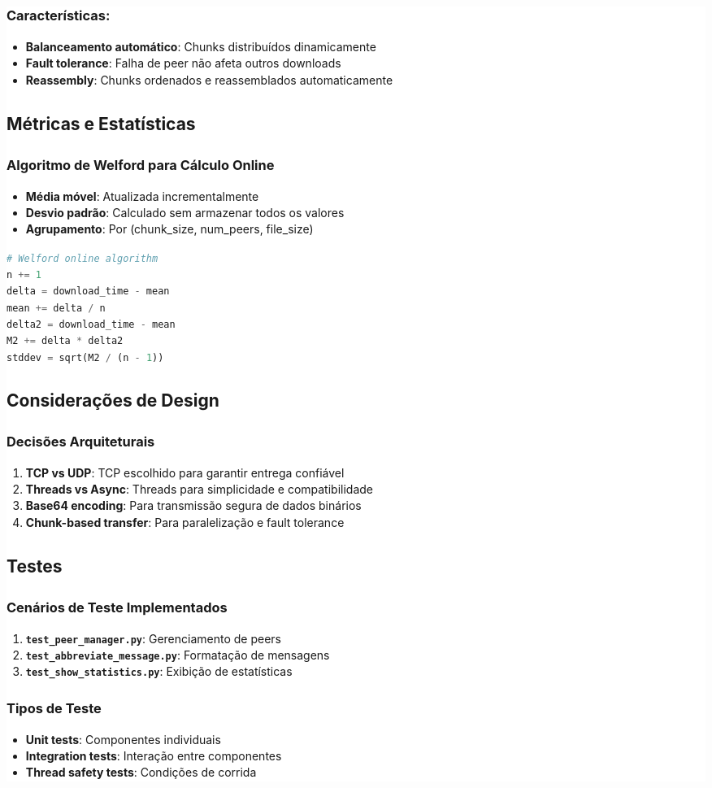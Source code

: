 ### Características:
- **Balanceamento automático**: Chunks distribuídos dinamicamente
- **Fault tolerance**: Falha de peer não afeta outros downloads
- **Reassembly**: Chunks ordenados e reassemblados automaticamente

## Métricas e Estatísticas

### Algoritmo de Welford para Cálculo Online
- **Média móvel**: Atualizada incrementalmente
- **Desvio padrão**: Calculado sem armazenar todos os valores
- **Agrupamento**: Por (chunk_size, num_peers, file_size)

```python
# Welford online algorithm
n += 1
delta = download_time - mean
mean += delta / n
delta2 = download_time - mean
M2 += delta * delta2
stddev = sqrt(M2 / (n - 1))
```

## Considerações de Design

### Decisões Arquiteturais

1. **TCP vs UDP**: TCP escolhido para garantir entrega confiável
2. **Threads vs Async**: Threads para simplicidade e compatibilidade
3. **Base64 encoding**: Para transmissão segura de dados binários
4. **Chunk-based transfer**: Para paralelização e fault tolerance

## Testes

### Cenários de Teste Implementados

1. **`test_peer_manager.py`**: Gerenciamento de peers
2. **`test_abbreviate_message.py`**: Formatação de mensagens
3. **`test_show_statistics.py`**: Exibição de estatísticas

### Tipos de Teste

- **Unit tests**: Componentes individuais
- **Integration tests**: Interação entre componentes
- **Thread safety tests**: Condições de corrida